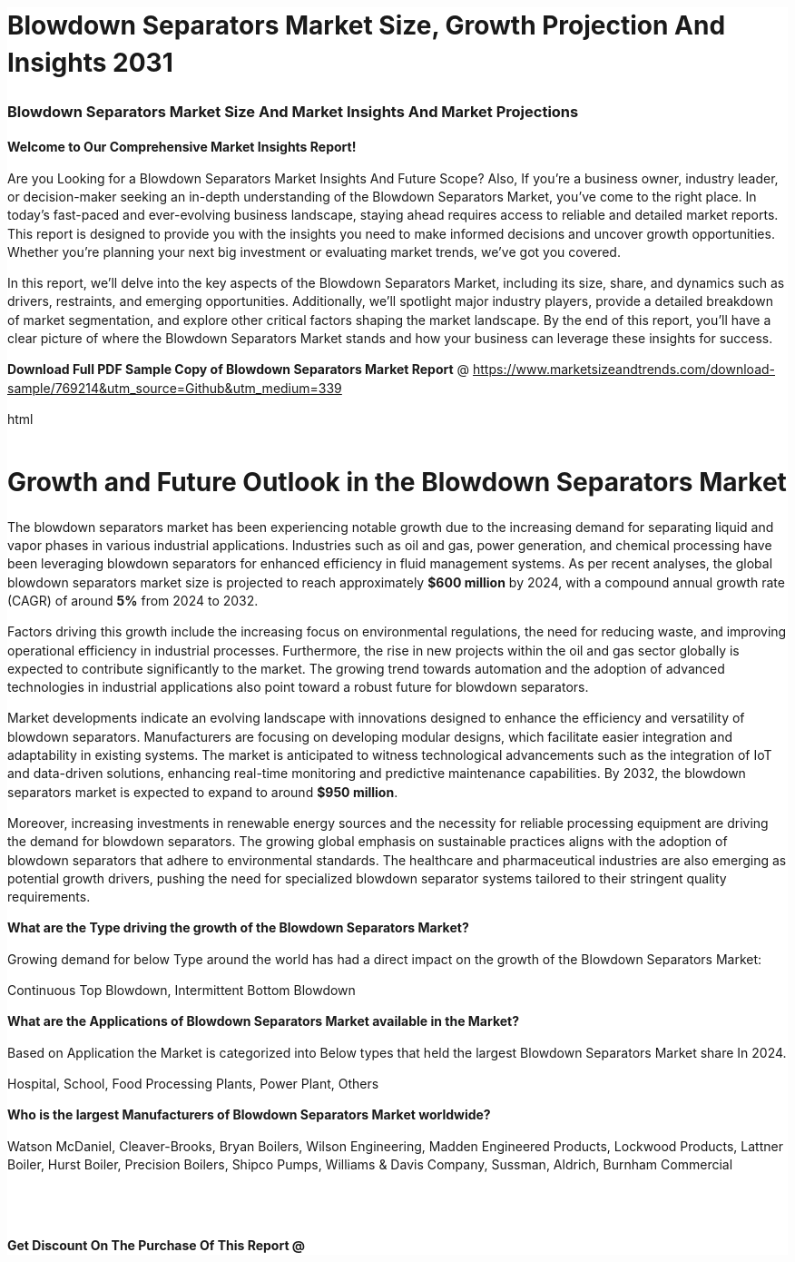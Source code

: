 <h1>Blowdown Separators Market Size, Growth Projection And Insights 2031</h1><div class="" data-test-id=""><h3><span class="">Blowdown Separators Market Size And Market Insights And Market Projections</span></h3></div><div class="" data-test-id=""><p><strong>Welcome to Our Comprehensive Market Insights Report!</strong></p><p>Are you Looking for a Blowdown Separators Market Insights And Future Scope? Also, If you&rsquo;re a business owner, industry leader, or decision-maker seeking an in-depth understanding of the Blowdown Separators Market, you&rsquo;ve come to the right place. In today&rsquo;s fast-paced and ever-evolving business landscape, staying ahead requires access to reliable and detailed market reports. This report is designed to provide you with the insights you need to make informed decisions and uncover growth opportunities. Whether you&rsquo;re planning your next big investment or evaluating market trends, we&rsquo;ve got you covered.</p><p>In this report, we&rsquo;ll delve into the key aspects of the Blowdown Separators Market, including its size, share, and dynamics such as drivers, restraints, and emerging opportunities. Additionally, we&rsquo;ll spotlight major industry players, provide a detailed breakdown of market segmentation, and explore other critical factors shaping the market landscape. By the end of this report, you&rsquo;ll have a clear picture of where the Blowdown Separators Market stands and how your business can leverage these insights for success.</p><p><strong>Download Full PDF Sample Copy of Blowdown Separators Market Report</strong> @ <a href="https://www.marketsizeandtrends.com/download-sample/769214&utm_source=Github&utm_medium=339" target="_blank">https://www.marketsizeandtrends.com/download-sample/769214&utm_source=Github&utm_medium=339</a></p></div><div class="" data-test-id=""><p><span class="">html<!DOCTYPE html><html lang="en"><head> <meta charset="UTF-8"> <meta name="viewport" content="width=device-width, initial-scale=1.0"> <title>Blowdown Separators Market Growth and Future Outlook</title></head><body> <h1>Growth and Future Outlook in the Blowdown Separators Market</h1> <p>The blowdown separators market has been experiencing notable growth due to the increasing demand for separating liquid and vapor phases in various industrial applications. Industries such as oil and gas, power generation, and chemical processing have been leveraging blowdown separators for enhanced efficiency in fluid management systems. As per recent analyses, the global blowdown separators market size is projected to reach approximately <strong>$600 million</strong> by 2024, with a compound annual growth rate (CAGR) of around <strong>5%</strong> from 2024 to 2032.</p> <p>Factors driving this growth include the increasing focus on environmental regulations, the need for reducing waste, and improving operational efficiency in industrial processes. Furthermore, the rise in new projects within the oil and gas sector globally is expected to contribute significantly to the market. The growing trend towards automation and the adoption of advanced technologies in industrial applications also point toward a robust future for blowdown separators.</p> <p><strong></strong></p> <p>Market developments indicate an evolving landscape with innovations designed to enhance the efficiency and versatility of blowdown separators. Manufacturers are focusing on developing modular designs, which facilitate easier integration and adaptability in existing systems. The market is anticipated to witness technological advancements such as the integration of IoT and data-driven solutions, enhancing real-time monitoring and predictive maintenance capabilities. By 2032, the blowdown separators market is expected to expand to around <strong>$950 million</strong>.</p> <p>Moreover, increasing investments in renewable energy sources and the necessity for reliable processing equipment are driving the demand for blowdown separators. The growing global emphasis on sustainable practices aligns with the adoption of blowdown separators that adhere to environmental standards. The healthcare and pharmaceutical industries are also emerging as potential growth drivers, pushing the need for specialized blowdown separator systems tailored to their stringent quality requirements.</p></body></html></span></p><p><strong><span class="">What are the&nbsp;Type driving the growth of the Blowdown Separators Market?</span></strong></p></div><div class="" data-test-id=""><p><span class="">Growing demand for below Type around the world has had a direct impact on the growth of the Blowdown Separators Market:</span></p></div><div class="" data-test-id=""><p>Continuous Top Blowdown, Intermittent Bottom Blowdown</p><p><span class=""><strong>What are the&nbsp;Applications&nbsp;of Blowdown Separators Market available in the Market?</strong></span></p></div><div class="" data-test-id=""><p><span class="">Based on Application the Market is categorized into Below types that held the largest Blowdown Separators Market share In 2024.</span></p></div><div class="" data-test-id=""><p><span class="">Hospital, School, Food Processing Plants, Power Plant, Others</span></p><p><span class=""><strong>Who is the largest Manufacturers of Blowdown Separators Market worldwide?</strong></span></p></div><div class="" data-test-id=""><p><span class="">Watson McDaniel, Cleaver-Brooks, Bryan Boilers, Wilson Engineering, Madden Engineered Products, Lockwood Products, Lattner Boiler, Hurst Boiler, Precision Boilers, Shipco Pumps, Williams & Davis Company, Sussman, Aldrich, Burnham Commercial</span></p></div><div class="" data-test-id="">&nbsp;</div><div class="" data-test-id="">&nbsp;</div><div class="" data-test-id=""><p><span class=""><strong>Get Discount On The Purchase Of This Report @</strong>